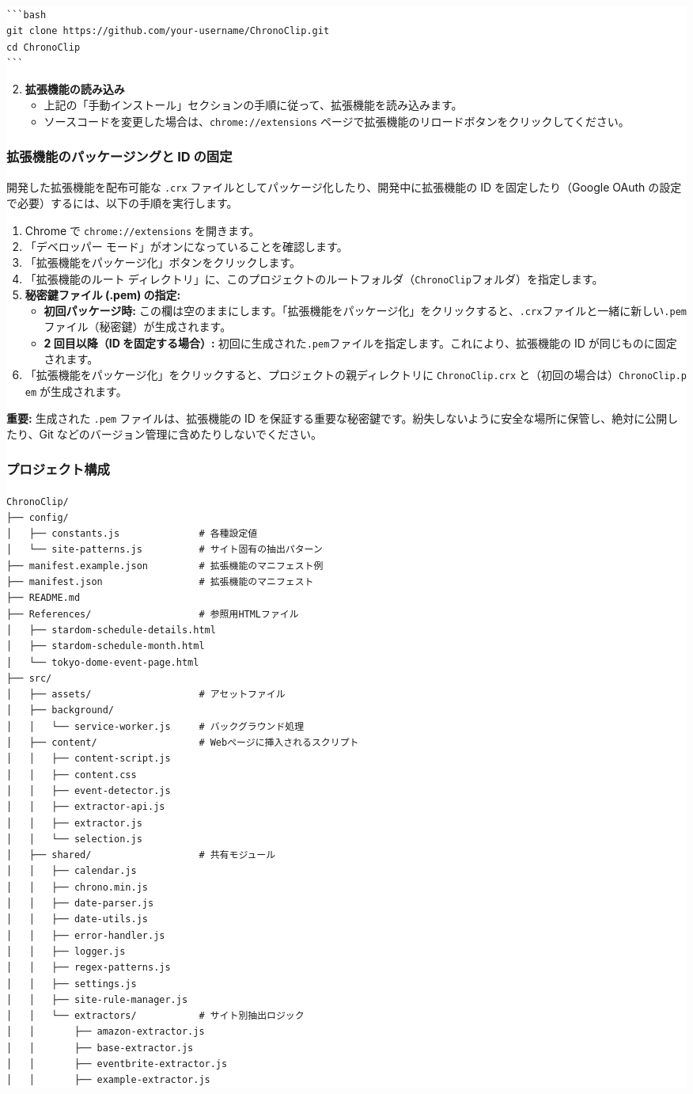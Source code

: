     ```bash
    git clone https://github.com/your-username/ChronoClip.git
    cd ChronoClip
    ```

2.  **拡張機能の読み込み**
    - 上記の「手動インストール」セクションの手順に従って、拡張機能を読み込みます。
    - ソースコードを変更した場合は、`chrome://extensions` ページで拡張機能のリロードボタンをクリックしてください。

### 拡張機能のパッケージングと ID の固定

開発した拡張機能を配布可能な `.crx` ファイルとしてパッケージ化したり、開発中に拡張機能の ID を固定したり（Google OAuth の設定で必要）するには、以下の手順を実行します。

1.  Chrome で `chrome://extensions` を開きます。
2.  「デベロッパー モード」がオンになっていることを確認します。
3.  「拡張機能をパッケージ化」ボタンをクリックします。
4.  「拡張機能のルート ディレクトリ」に、このプロジェクトのルートフォルダ（`ChronoClip`フォルダ）を指定します。
5.  **秘密鍵ファイル (.pem) の指定:**
    - **初回パッケージ時:** この欄は空のままにします。「拡張機能をパッケージ化」をクリックすると、`.crx`ファイルと一緒に新しい`.pem`ファイル（秘密鍵）が生成されます。
    - **2 回目以降（ID を固定する場合）:** 初回に生成された`.pem`ファイルを指定します。これにより、拡張機能の ID が同じものに固定されます。
6.  「拡張機能をパッケージ化」をクリックすると、プロジェクトの親ディレクトリに `ChronoClip.crx` と（初回の場合は）`ChronoClip.pem` が生成されます。

**重要:** 生成された `.pem` ファイルは、拡張機能の ID を保証する重要な秘密鍵です。紛失しないように安全な場所に保管し、絶対に公開したり、Git などのバージョン管理に含めたりしないでください。

### プロジェクト構成

```
ChronoClip/
├── config/
│   ├── constants.js              # 各種設定値
│   └── site-patterns.js          # サイト固有の抽出パターン
├── manifest.example.json         # 拡張機能のマニフェスト例
├── manifest.json                 # 拡張機能のマニフェスト
├── README.md
├── References/                   # 参照用HTMLファイル
│   ├── stardom-schedule-details.html
│   ├── stardom-schedule-month.html
│   └── tokyo-dome-event-page.html
├── src/
│   ├── assets/                   # アセットファイル
│   ├── background/
│   │   └── service-worker.js     # バックグラウンド処理
│   ├── content/                  # Webページに挿入されるスクリプト
│   │   ├── content-script.js
│   │   ├── content.css
│   │   ├── event-detector.js
│   │   ├── extractor-api.js
│   │   ├── extractor.js
│   │   └── selection.js
│   ├── shared/                   # 共有モジュール
│   │   ├── calendar.js
│   │   ├── chrono.min.js
│   │   ├── date-parser.js
│   │   ├── date-utils.js
│   │   ├── error-handler.js
│   │   ├── logger.js
│   │   ├── regex-patterns.js
│   │   ├── settings.js
│   │   ├── site-rule-manager.js
│   │   └── extractors/           # サイト別抽出ロジック
│   │       ├── amazon-extractor.js
│   │       ├── base-extractor.js
│   │       ├── eventbrite-extractor.js
│   │       ├── example-extractor.js
```